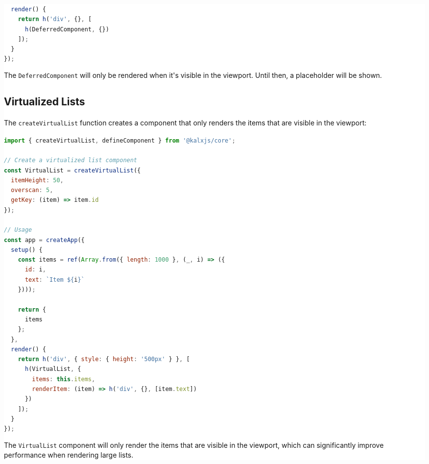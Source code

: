 ```js
  render() {
    return h('div', {}, [
      h(DeferredComponent, {})
    ]);
  }
});
```

The `DeferredComponent` will only be rendered when it's visible in the viewport. Until then, a placeholder will be shown.

## Virtualized Lists

The `createVirtualList` function creates a component that only renders the items that are visible in the viewport:

```js
import { createVirtualList, defineComponent } from '@kalxjs/core';

// Create a virtualized list component
const VirtualList = createVirtualList({
  itemHeight: 50,
  overscan: 5,
  getKey: (item) => item.id
});

// Usage
const app = createApp({
  setup() {
    const items = ref(Array.from({ length: 1000 }, (_, i) => ({
      id: i,
      text: `Item ${i}`
    })));
    
    return {
      items
    };
  },
  render() {
    return h('div', { style: { height: '500px' } }, [
      h(VirtualList, {
        items: this.items,
        renderItem: (item) => h('div', {}, [item.text])
      })
    ]);
  }
});
```

The `VirtualList` component will only render the items that are visible in the viewport, which can significantly improve performance when rendering large lists.
